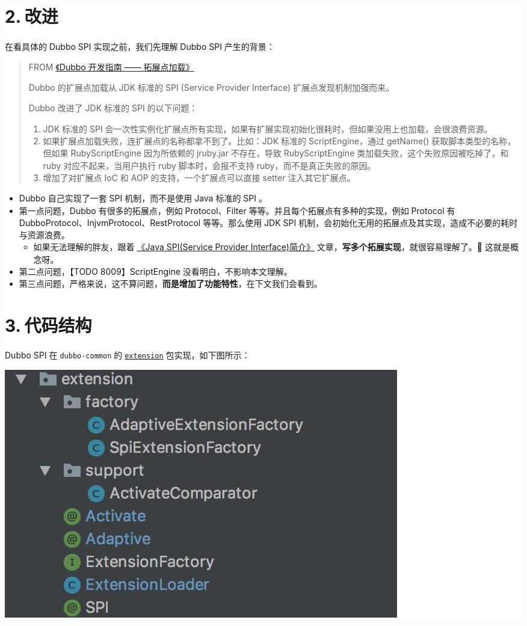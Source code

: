 # 2. 改进

在看具体的 Dubbo SPI 实现之前，我们先理解 Dubbo SPI 产生的背景：

> FROM [《Dubbo 开发指南 —— 拓展点加载》](http://dubbo.apache.org/zh-cn/docs/dev/SPI.html)
>
> Dubbo 的扩展点加载从 JDK 标准的 SPI (Service Provider Interface) 扩展点发现机制加强而来。
>
> Dubbo 改进了 JDK 标准的 SPI 的以下问题：
>
> 1. JDK 标准的 SPI 会一次性实例化扩展点所有实现，如果有扩展实现初始化很耗时，但如果没用上也加载，会很浪费资源。
> 2. 如果扩展点加载失败，连扩展点的名称都拿不到了。比如：JDK 标准的 ScriptEngine，通过 getName() 获取脚本类型的名称，但如果 RubyScriptEngine 因为所依赖的 jruby.jar 不存在，导致 RubyScriptEngine 类加载失败，这个失败原因被吃掉了，和 ruby 对应不起来，当用户执行 ruby 脚本时，会报不支持 ruby，而不是真正失败的原因。
> 3. 增加了对扩展点 IoC 和 AOP 的支持，一个扩展点可以直接 setter 注入其它扩展点。

- Dubbo 自己实现了一套 SPI 机制，而不是使用 Java 标准的 SPI 。
- 第一点问题，Dubbo 有很多的拓展点，例如 Protocol、Filter 等等。并且每个拓展点有多种的实现，例如 Protocol 有 DubboProtocol、InjvmProtocol、RestProtocol 等等。那么使用 JDK SPI 机制，会初始化无用的拓展点及其实现，造成不必要的耗时与资源浪费。
  - 如果无法理解的胖友，跟着 [《Java SPI(Service Provider Interface)简介》](http://blog.csdn.net/top_code/article/details/51934459) 文章，**写多个拓展实现**，就很容易理解了。🙂 这就是概念呀。
- 第二点问题，【TODO 8009】ScriptEngine 没看明白，不影响本文理解。
- 第三点问题，严格来说，这不算问题，**而是增加了功能特性**，在下文我们会看到。

# 3. 代码结构

Dubbo SPI 在 `dubbo-common` 的 [`extension`](https://github.com/YunaiV/dubbo/tree/6b8e51ac55880a0f10a34f297d0869fcdbb42369/dubbo-common/src/main/java/com/alibaba/dubbo/common/extension) 包实现，如下图所示：

![代码结构](picture/2018_03_04/02.png)
